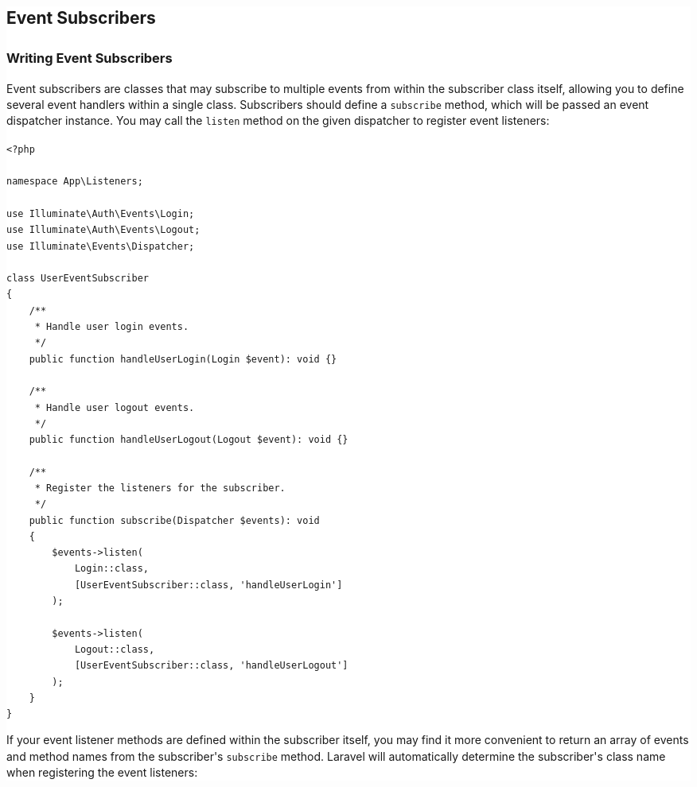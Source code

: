 <a name="event-subscribers"></a>

## Event Subscribers

<a name="writing-event-subscribers"></a>

### Writing Event Subscribers

Event subscribers are classes that may subscribe to multiple events from within
the subscriber class itself, allowing you to define several event handlers
within a single class. Subscribers should define a `subscribe` method, which
will be passed an event dispatcher instance. You may call the `listen` method on
the given dispatcher to register event listeners:

    <?php

    namespace App\Listeners;

    use Illuminate\Auth\Events\Login;
    use Illuminate\Auth\Events\Logout;
    use Illuminate\Events\Dispatcher;

    class UserEventSubscriber
    {
        /**
         * Handle user login events.
         */
        public function handleUserLogin(Login $event): void {}

        /**
         * Handle user logout events.
         */
        public function handleUserLogout(Logout $event): void {}

        /**
         * Register the listeners for the subscriber.
         */
        public function subscribe(Dispatcher $events): void
        {
            $events->listen(
                Login::class,
                [UserEventSubscriber::class, 'handleUserLogin']
            );

            $events->listen(
                Logout::class,
                [UserEventSubscriber::class, 'handleUserLogout']
            );
        }
    }

If your event listener methods are defined within the subscriber itself, you may
find it more convenient to return an array of events and method names from the
subscriber's `subscribe` method. Laravel will automatically determine the
subscriber's class name when registering the event listeners:

